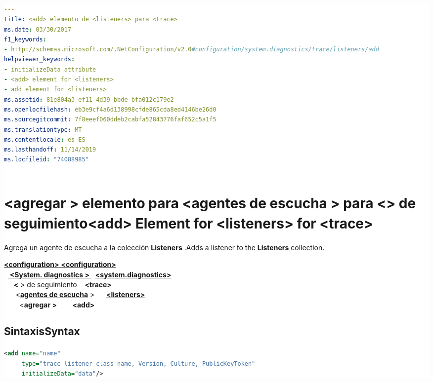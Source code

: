 ```yaml
---
title: <add> elemento de <listeners> para <trace>
ms.date: 03/30/2017
f1_keywords:
- http://schemas.microsoft.com/.NetConfiguration/v2.0#configuration/system.diagnostics/trace/listeners/add
helpviewer_keywords:
- initializeData attribute
- <add> element for <listeners>
- add element for <listeners>
ms.assetid: 81e804a3-ef11-4d39-bbde-bfa012c179e2
ms.openlocfilehash: eb3e9cf4a6d138998cfde865cda8ed4146be26d0
ms.sourcegitcommit: 7f8eeef060ddeb2cabfa52843776faf652c5a1f5
ms.translationtype: MT
ms.contentlocale: es-ES
ms.lasthandoff: 11/14/2019
ms.locfileid: "74088985"
---
```

# <a name="add-element-for-listeners-for-trace"></a><span data-ttu-id="813b2-102">\<agregar > elemento para \<agentes de escucha > para \<> de seguimiento</span><span class="sxs-lookup"><span data-stu-id="813b2-102">\<add> Element for \<listeners> for \<trace></span></span>
<span data-ttu-id="813b2-103">Agrega un agente de escucha a la colección **Listeners** .</span><span class="sxs-lookup"><span data-stu-id="813b2-103">Adds a listener to the **Listeners** collection.</span></span>  

<span data-ttu-id="813b2-104">[ **\<configuration>** ](../configuration-element.md)</span><span class="sxs-lookup"><span data-stu-id="813b2-104">[**\<configuration>**](../configuration-element.md)</span></span>\
<span data-ttu-id="813b2-105">&nbsp;&nbsp;[ **\<System. diagnostics >** ](system-diagnostics-element.md)</span><span class="sxs-lookup"><span data-stu-id="813b2-105">&nbsp;&nbsp;[**\<system.diagnostics>**](system-diagnostics-element.md)</span></span>\
<span data-ttu-id="813b2-106">&nbsp;&nbsp;&nbsp;&nbsp;[ **\<** ](trace-element.md) > de seguimiento</span><span class="sxs-lookup"><span data-stu-id="813b2-106">&nbsp;&nbsp;&nbsp;&nbsp;[**\<trace>**](trace-element.md)</span></span>\
<span data-ttu-id="813b2-107">&nbsp;&nbsp;&nbsp;&nbsp;&nbsp;&nbsp;\<[**agentes de escucha**](listeners-element-for-trace.md) ></span><span class="sxs-lookup"><span data-stu-id="813b2-107">&nbsp;&nbsp;&nbsp;&nbsp;&nbsp;&nbsp;[**\<listeners>**](listeners-element-for-trace.md)</span></span>\
<span data-ttu-id="813b2-108">&nbsp;&nbsp;&nbsp;&nbsp;&nbsp;&nbsp;&nbsp;&nbsp;\<**agregar >**</span><span class="sxs-lookup"><span data-stu-id="813b2-108">&nbsp;&nbsp;&nbsp;&nbsp;&nbsp;&nbsp;&nbsp;&nbsp;**\<add>**</span></span>

## <a name="syntax"></a><span data-ttu-id="813b2-109">Sintaxis</span><span class="sxs-lookup"><span data-stu-id="813b2-109">Syntax</span></span>  
  
```xml  
<add name="name"   
     type="trace listener class name, Version, Culture, PublicKeyToken"  
     initializeData="data"/>  
```  
  